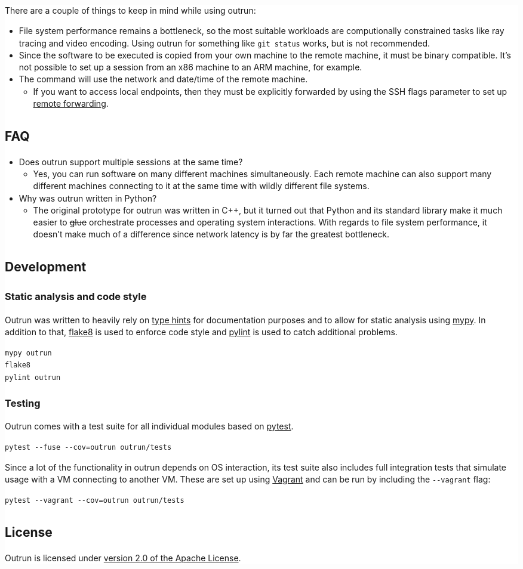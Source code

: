 There are a couple of things to keep in mind while using outrun:

* File system performance remains a bottleneck, so the most suitable workloads are computionally constrained tasks like ray tracing and video encoding. Using outrun for something like `git status` works, but is not recommended.
* Since the software to be executed is copied from your own machine to the remote machine, it must be binary compatible. It’s not possible to set up a session from an x86 machine to an ARM machine, for example.
* The command will use the network and date/time of the remote machine.
    * If you want to access local endpoints, then they must be explicitly forwarded by using the SSH flags parameter to set up [remote forwarding](https://www.ssh.com/ssh/tunneling/example#remote-forwarding).

## FAQ

* Does outrun support multiple sessions at the same time?
    * Yes, you can run software on many different machines simultaneously. Each remote machine can also support many different machines connecting to it at the same time with wildly different file systems.
* Why was outrun written in Python?
    * The original prototype for outrun was written in C++, but it turned out that Python and its standard library make it much easier to ~~glue~~ orchestrate processes and operating system interactions. With regards to file system performance, it doesn’t make much of a difference since network latency is by far the greatest bottleneck.


## Development

### Static analysis and code style

Outrun was written to heavily rely on [type hints](https://docs.python.org/3/library/typing.html) for documentation purposes and to allow for static analysis using [mypy](http://mypy-lang.org/). In addition to that, [flake8](https://flake8.pycqa.org/en/latest/) is used to enforce code style and [pylint](https://www.pylint.org/) is used to catch additional problems.

    mypy outrun
    flake8
    pylint outrun

### Testing

Outrun comes with a test suite for all individual modules based on [pytest](https://docs.pytest.org/en/latest/).

    pytest --fuse --cov=outrun outrun/tests

Since a lot of the functionality in outrun depends on OS interaction, its test suite also includes full integration tests that simulate usage with a VM connecting to another VM. These are set up using [Vagrant](https://www.vagrantup.com/) and can be run by including the `--vagrant` flag:

    pytest --vagrant --cov=outrun outrun/tests

## License

Outrun is licensed under [version 2.0 of the Apache License](http://www.apache.org/licenses/LICENSE-2.0).
